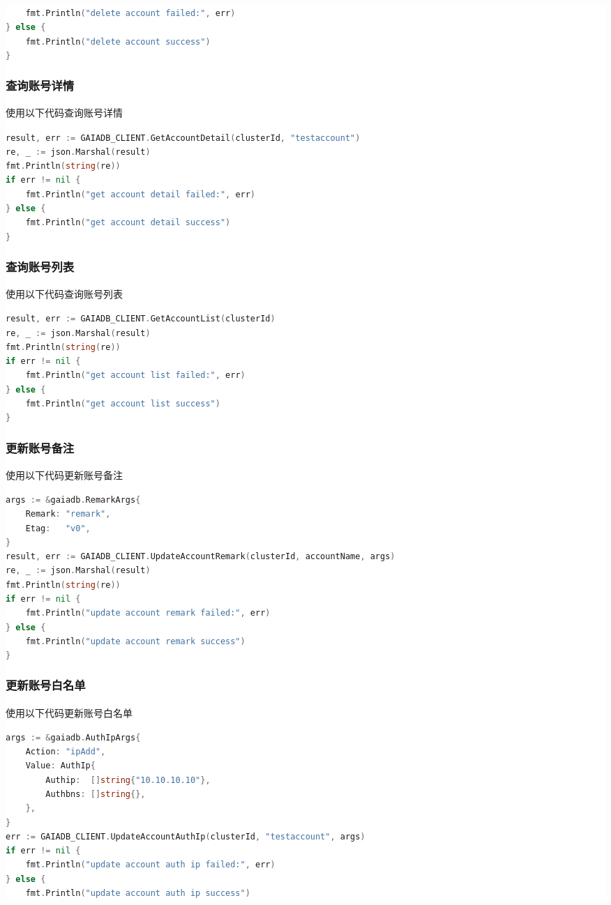 ```go
    fmt.Println("delete account failed:", err)
} else {
    fmt.Println("delete account success")
}
```
### 查询账号详情
使用以下代码查询账号详情
```go
result, err := GAIADB_CLIENT.GetAccountDetail(clusterId, "testaccount")
re, _ := json.Marshal(result)
fmt.Println(string(re))
if err != nil {
    fmt.Println("get account detail failed:", err)
} else {
    fmt.Println("get account detail success")
}
```
### 查询账号列表
使用以下代码查询账号列表
```go
result, err := GAIADB_CLIENT.GetAccountList(clusterId)
re, _ := json.Marshal(result)
fmt.Println(string(re))
if err != nil {
    fmt.Println("get account list failed:", err)
} else {
    fmt.Println("get account list success")
}
```


### 更新账号备注
使用以下代码更新账号备注
```go
args := &gaiadb.RemarkArgs{
	Remark: "remark",
	Etag:   "v0",
}
result, err := GAIADB_CLIENT.UpdateAccountRemark(clusterId, accountName, args)
re, _ := json.Marshal(result)
fmt.Println(string(re))
if err != nil {
    fmt.Println("update account remark failed:", err)
} else {
    fmt.Println("update account remark success")
}
```

### 更新账号白名单
使用以下代码更新账号白名单
```go
args := &gaiadb.AuthIpArgs{
	Action: "ipAdd",
	Value: AuthIp{
		Authip:  []string{"10.10.10.10"},
		Authbns: []string{},
	},
}
err := GAIADB_CLIENT.UpdateAccountAuthIp(clusterId, "testaccount", args)
if err != nil {
    fmt.Println("update account auth ip failed:", err)
} else {
    fmt.Println("update account auth ip success")
```